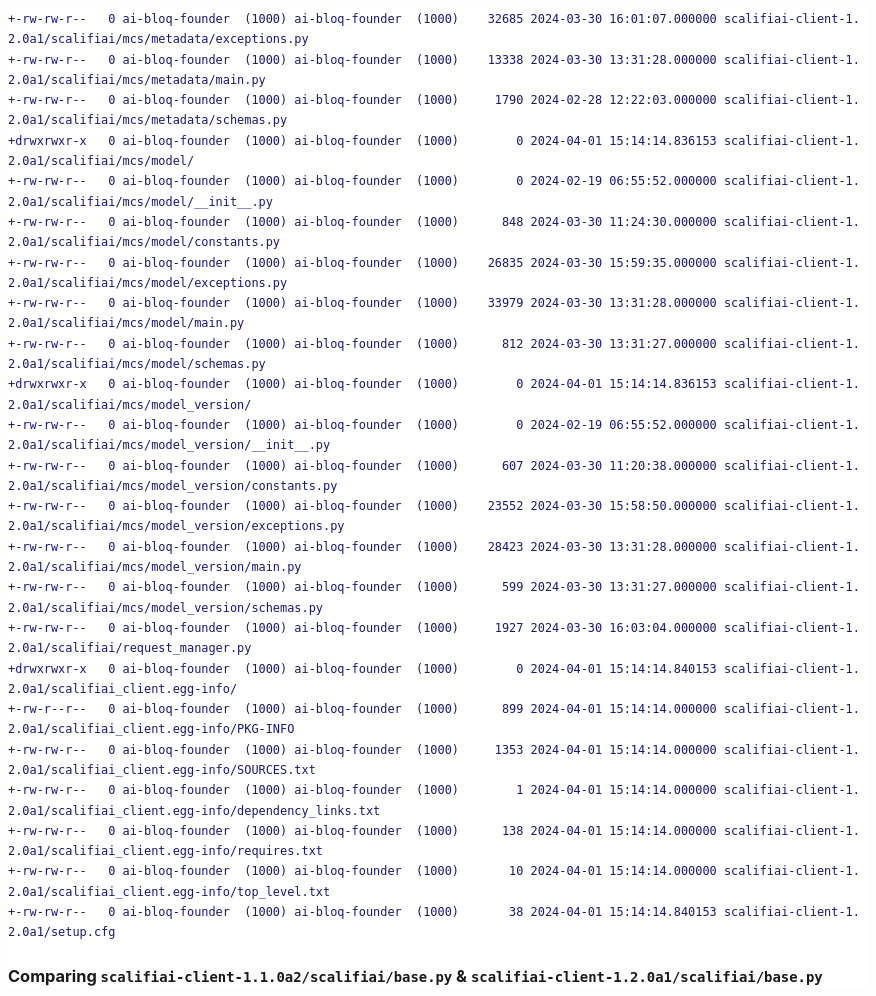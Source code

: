 ```diff
+-rw-rw-r--   0 ai-bloq-founder  (1000) ai-bloq-founder  (1000)    32685 2024-03-30 16:01:07.000000 scalifiai-client-1.2.0a1/scalifiai/mcs/metadata/exceptions.py
+-rw-rw-r--   0 ai-bloq-founder  (1000) ai-bloq-founder  (1000)    13338 2024-03-30 13:31:28.000000 scalifiai-client-1.2.0a1/scalifiai/mcs/metadata/main.py
+-rw-rw-r--   0 ai-bloq-founder  (1000) ai-bloq-founder  (1000)     1790 2024-02-28 12:22:03.000000 scalifiai-client-1.2.0a1/scalifiai/mcs/metadata/schemas.py
+drwxrwxr-x   0 ai-bloq-founder  (1000) ai-bloq-founder  (1000)        0 2024-04-01 15:14:14.836153 scalifiai-client-1.2.0a1/scalifiai/mcs/model/
+-rw-rw-r--   0 ai-bloq-founder  (1000) ai-bloq-founder  (1000)        0 2024-02-19 06:55:52.000000 scalifiai-client-1.2.0a1/scalifiai/mcs/model/__init__.py
+-rw-rw-r--   0 ai-bloq-founder  (1000) ai-bloq-founder  (1000)      848 2024-03-30 11:24:30.000000 scalifiai-client-1.2.0a1/scalifiai/mcs/model/constants.py
+-rw-rw-r--   0 ai-bloq-founder  (1000) ai-bloq-founder  (1000)    26835 2024-03-30 15:59:35.000000 scalifiai-client-1.2.0a1/scalifiai/mcs/model/exceptions.py
+-rw-rw-r--   0 ai-bloq-founder  (1000) ai-bloq-founder  (1000)    33979 2024-03-30 13:31:28.000000 scalifiai-client-1.2.0a1/scalifiai/mcs/model/main.py
+-rw-rw-r--   0 ai-bloq-founder  (1000) ai-bloq-founder  (1000)      812 2024-03-30 13:31:27.000000 scalifiai-client-1.2.0a1/scalifiai/mcs/model/schemas.py
+drwxrwxr-x   0 ai-bloq-founder  (1000) ai-bloq-founder  (1000)        0 2024-04-01 15:14:14.836153 scalifiai-client-1.2.0a1/scalifiai/mcs/model_version/
+-rw-rw-r--   0 ai-bloq-founder  (1000) ai-bloq-founder  (1000)        0 2024-02-19 06:55:52.000000 scalifiai-client-1.2.0a1/scalifiai/mcs/model_version/__init__.py
+-rw-rw-r--   0 ai-bloq-founder  (1000) ai-bloq-founder  (1000)      607 2024-03-30 11:20:38.000000 scalifiai-client-1.2.0a1/scalifiai/mcs/model_version/constants.py
+-rw-rw-r--   0 ai-bloq-founder  (1000) ai-bloq-founder  (1000)    23552 2024-03-30 15:58:50.000000 scalifiai-client-1.2.0a1/scalifiai/mcs/model_version/exceptions.py
+-rw-rw-r--   0 ai-bloq-founder  (1000) ai-bloq-founder  (1000)    28423 2024-03-30 13:31:28.000000 scalifiai-client-1.2.0a1/scalifiai/mcs/model_version/main.py
+-rw-rw-r--   0 ai-bloq-founder  (1000) ai-bloq-founder  (1000)      599 2024-03-30 13:31:27.000000 scalifiai-client-1.2.0a1/scalifiai/mcs/model_version/schemas.py
+-rw-rw-r--   0 ai-bloq-founder  (1000) ai-bloq-founder  (1000)     1927 2024-03-30 16:03:04.000000 scalifiai-client-1.2.0a1/scalifiai/request_manager.py
+drwxrwxr-x   0 ai-bloq-founder  (1000) ai-bloq-founder  (1000)        0 2024-04-01 15:14:14.840153 scalifiai-client-1.2.0a1/scalifiai_client.egg-info/
+-rw-r--r--   0 ai-bloq-founder  (1000) ai-bloq-founder  (1000)      899 2024-04-01 15:14:14.000000 scalifiai-client-1.2.0a1/scalifiai_client.egg-info/PKG-INFO
+-rw-rw-r--   0 ai-bloq-founder  (1000) ai-bloq-founder  (1000)     1353 2024-04-01 15:14:14.000000 scalifiai-client-1.2.0a1/scalifiai_client.egg-info/SOURCES.txt
+-rw-rw-r--   0 ai-bloq-founder  (1000) ai-bloq-founder  (1000)        1 2024-04-01 15:14:14.000000 scalifiai-client-1.2.0a1/scalifiai_client.egg-info/dependency_links.txt
+-rw-rw-r--   0 ai-bloq-founder  (1000) ai-bloq-founder  (1000)      138 2024-04-01 15:14:14.000000 scalifiai-client-1.2.0a1/scalifiai_client.egg-info/requires.txt
+-rw-rw-r--   0 ai-bloq-founder  (1000) ai-bloq-founder  (1000)       10 2024-04-01 15:14:14.000000 scalifiai-client-1.2.0a1/scalifiai_client.egg-info/top_level.txt
+-rw-rw-r--   0 ai-bloq-founder  (1000) ai-bloq-founder  (1000)       38 2024-04-01 15:14:14.840153 scalifiai-client-1.2.0a1/setup.cfg
```

### Comparing `scalifiai-client-1.1.0a2/scalifiai/base.py` & `scalifiai-client-1.2.0a1/scalifiai/base.py`
